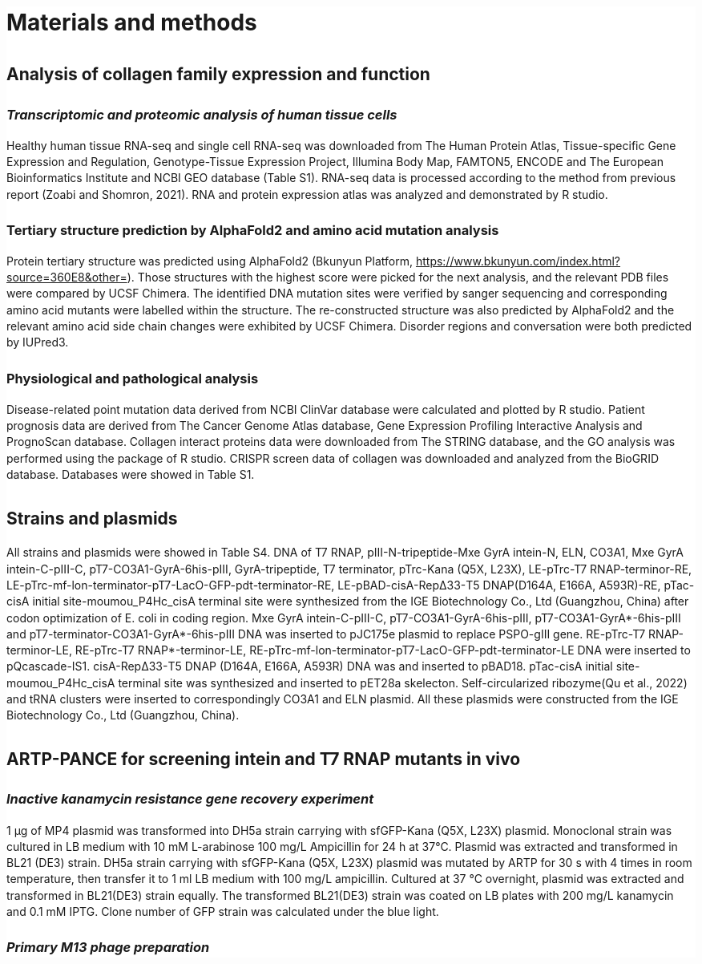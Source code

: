 # Materials and methods

## Analysis of collagen family expression and function
### ***Transcriptomic and proteomic analysis of human tissue cells***
Healthy human tissue RNA-seq and single cell RNA-seq was downloaded from The Human Protein Atlas, Tissue-specific Gene Expression and Regulation, Genotype-Tissue Expression Project, Illumina Body Map, FAMTON5, ENCODE and The European Bioinformatics Institute and NCBI GEO database (Table S1). RNA-seq data is processed according to the method from previous report (Zoabi and Shomron, 2021). RNA and protein expression atlas was analyzed and demonstrated by R studio.
### Tertiary structure prediction by AlphaFold2 and amino acid mutation analysis
Protein tertiary structure was predicted using AlphaFold2 (Bkunyun Platform, https://www.bkunyun.com/index.html?source=360E8&other=). Those structures with the highest score were picked for the next analysis, and the relevant PDB files were compared by UCSF Chimera. The identified DNA mutation sites were verified by sanger sequencing and corresponding amino acid mutants were labelled within the structure. The re-constructed structure was also predicted by AlphaFold2 and the relevant amino acid side chain changes were exhibited by UCSF Chimera. Disorder regions and conversation were both predicted by IUPred3.
### Physiological and pathological analysis
Disease-related point mutation data derived from NCBI ClinVar database were calculated and plotted by R studio. Patient prognosis data are derived from The Cancer Genome Atlas database, Gene Expression Profiling Interactive Analysis and PrognoScan database. Collagen interact proteins data were downloaded from The STRING database, and the GO analysis was performed using the package of R studio. CRISPR screen data of collagen was downloaded and analyzed from the BioGRID database. Databases were showed in Table S1. 
## Strains and plasmids
All strains and plasmids were showed in Table S4. DNA of T7 RNAP, pIII-N-tripeptide-Mxe GyrA intein-N, ELN, CO3A1, Mxe GyrA intein-C-pIII-C, pT7-CO3A1-GyrA-6his-pIII, GyrA-tripeptide, T7 terminator, pTrc-Kana (Q5X, L23X), LE-pTrc-T7 RNAP-terminor-RE, LE-pTrc-mf-lon-terminator-pT7-LacO-GFP-pdt-terminator-RE, LE-pBAD-cisA-RepΔ33-T5 DNAP(D164A, E166A, A593R)-RE,  pTac-cisA initial site-moumou_P4Hc_cisA terminal site were synthesized from the IGE Biotechnology Co., Ltd (Guangzhou, China) after codon optimization of E. coli in coding region. Mxe GyrA intein-C-pIII-C, pT7-CO3A1-GyrA-6his-pIII, pT7-CO3A1-GyrA*-6his-pIII and pT7-terminator-CO3A1-GyrA*-6his-pIII DNA was inserted to pJC175e plasmid to replace PSPO-gIII gene. RE-pTrc-T7 RNAP-terminor-LE, RE-pTrc-T7 RNAP*-terminor-LE, RE-pTrc-mf-lon-terminator-pT7-LacO-GFP-pdt-terminator-LE DNA were inserted to pQcascade-IS1. cisA-RepΔ33-T5 DNAP (D164A, E166A, A593R) DNA was and inserted to pBAD18. pTac-cisA initial site-moumou_P4Hc_cisA terminal site was synthesized and inserted to pET28a skelecton. Self-circularized ribozyme(Qu et al., 2022) and tRNA clusters were inserted to correspondingly CO3A1 and ELN plasmid.
All these plasmids were constructed from the IGE Biotechnology Co., Ltd (Guangzhou, China).
## ARTP-PANCE for screening intein and T7 RNAP mutants in vivo
### ***Inactive kanamycin resistance gene recovery experiment***
1 μg of MP4 plasmid was transformed into DH5a strain carrying with sfGFP-Kana (Q5X, L23X) plasmid. Monoclonal strain was cultured in LB medium with 10 mM L-arabinose 100 mg/L Ampicillin for 24 h at 37°C. Plasmid was extracted and transformed in BL21 (DE3) strain. DH5a strain carrying with sfGFP-Kana (Q5X, L23X) plasmid was mutated by ARTP for 30 s with 4 times in room temperature, then transfer it to 1 ml LB medium with 100 mg/L ampicillin. Cultured at 37 °C overnight, plasmid was extracted and transformed in BL21(DE3) strain equally. The transformed BL21(DE3) strain was coated on LB plates with 200 mg/L kanamycin and 0.1 mM IPTG. Clone number of GFP strain was calculated under the blue light.  
### ***Primary M13 phage preparation***